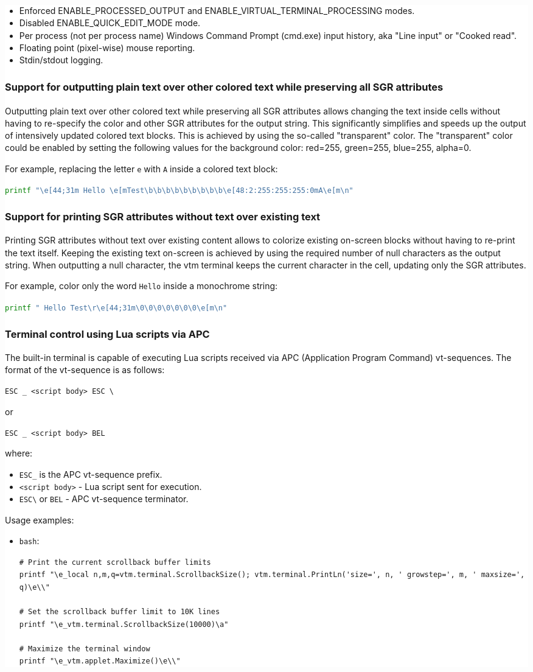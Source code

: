   - Enforced ENABLE_PROCESSED_OUTPUT and ENABLE_VIRTUAL_TERMINAL_PROCESSING modes.
  - Disabled ENABLE_QUICK_EDIT_MODE mode.
  - Per process (not per process name) Windows Command Prompt (cmd.exe) input history, aka "Line input" or "Cooked read".
  - Floating point (pixel-wise) mouse reporting.
- Stdin/stdout logging.

### Support for outputting plain text over other colored text while preserving all SGR attributes

Outputting plain text over other colored text while preserving all SGR attributes allows changing the text inside cells without having to re-specify the color and other SGR attributes for the output string. This significantly simplifies and speeds up the output of intensively updated colored text blocks. This is achieved by using the so-called "transparent" color. The "transparent" color could be enabled by setting the following values ​​for the background color: red=255, green=255, blue=255, alpha=0.

For example, replacing the letter `e` with `A` inside a colored text block:
```bash
printf "\e[44;31m Hello \e[mTest\b\b\b\b\b\b\b\b\b\e[48:2:255:255:255:0mA\e[m\n"
```

### Support for printing SGR attributes without text over existing text

Printing SGR attributes without text over existing content allows to colorize existing on-screen blocks without having to re-print the text itself. Keeping the existing text on-screen is achieved by using the required number of null characters as the output string. When outputting a null character, the vtm terminal keeps the current character in the cell, updating only the SGR attributes.

For example, color only the word ` Hello ` inside a monochrome string:
```bash
printf " Hello Test\r\e[44;31m\0\0\0\0\0\0\0\e[m\n"
```

### Terminal control using Lua scripts via APC

The built-in terminal is capable of executing Lua scripts received via APC (Application Program Command) vt-sequences. The format of the vt-sequence is as follows:

```
ESC _ <script body> ESC \
```
or
```
ESC _ <script body> BEL
```
where: 
- `ESC_` is the APC vt-sequence prefix.
- `<script body>` - Lua script sent for execution.
- `ESC\` or `BEL` - APC vt-sequence terminator.

Usage examples:
- `bash`:
  ```
  # Print the current scrollback buffer limits
  printf "\e_local n,m,q=vtm.terminal.ScrollbackSize(); vtm.terminal.PrintLn('size=', n, ' growstep=', m, ' maxsize=', q)\e\\"

  # Set the scrollback buffer limit to 10K lines
  printf "\e_vtm.terminal.ScrollbackSize(10000)\a"

  # Maximize the terminal window
  printf "\e_vtm.applet.Maximize()\e\\"
  ```
